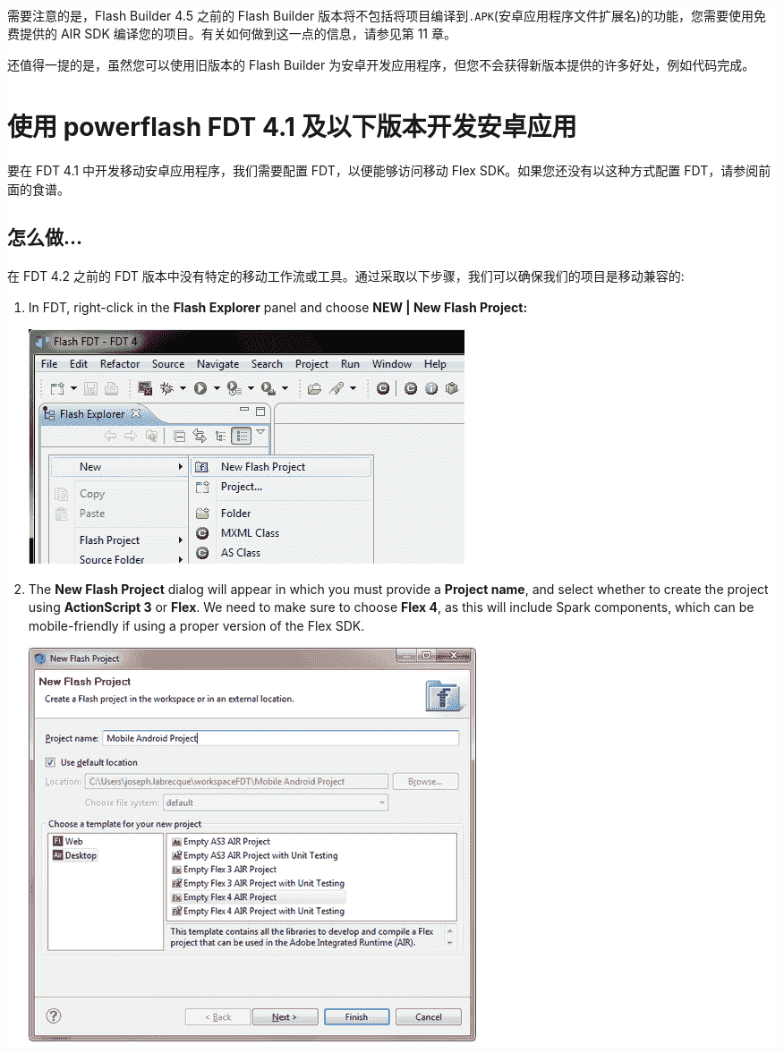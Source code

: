 需要注意的是，Flash Builder 4.5 之前的 Flash Builder 版本将不包括将项目编译到`.APK`(安卓应用程序文件扩展名)的功能，您需要使用免费提供的 AIR SDK 编译您的项目。有关如何做到这一点的信息，请参见第 11 章。

还值得一提的是，虽然您可以使用旧版本的 Flash Builder 为安卓开发应用程序，但您不会获得新版本提供的许多好处，例如代码完成。

# 使用 powerflash FDT 4.1 及以下版本开发安卓应用

要在 FDT 4.1 中开发移动安卓应用程序，我们需要配置 FDT，以便能够访问移动 Flex SDK。如果您还没有以这种方式配置 FDT，请参阅前面的食谱。

## 怎么做…

在 FDT 4.2 之前的 FDT 版本中没有特定的移动工作流或工具。通过采取以下步骤，我们可以确保我们的项目是移动兼容的:

1.  In FDT, right-click in the **Flash Explorer** panel and choose **NEW | New Flash Project:**

    ![How to do it…](img/1420_01_17.jpg)

2.  The **New Flash Project** dialog will appear in which you must provide a **Project name**, and select whether to create the project using **ActionScript 3** or **Flex**. We need to make sure to choose **Flex 4**, as this will include Spark components, which can be mobile-friendly if using a proper version of the Flex SDK.

    ![How to do it…](img/1420_01_18.jpg)
